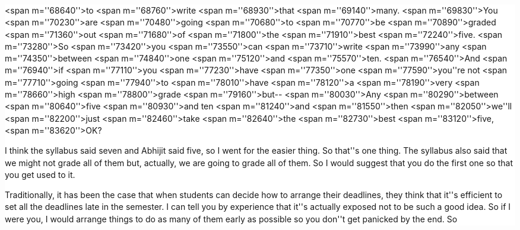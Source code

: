   <span m=''68640''>to</span> <span m=''68760''>write</span> <span m=''68930''>that</span>
  <span m=''69140''>many.</span> <span m=''69830''>You</span> <span m=''70230''>are</span>
  <span m=''70480''>going</span> <span m=''70680''>to</span> <span m=''70770''>be</span>
  <span m=''70890''>graded</span> <span m=''71360''>out</span> <span m=''71680''>of</span>
  <span m=''71800''>the</span> <span m=''71910''>best</span> <span m=''72240''>five.</span>
  <span m=''73280''>So</span> <span m=''73420''>you</span> <span m=''73550''>can</span>
  <span m=''73710''>write</span> <span m=''73990''>any</span> <span m=''74350''>between</span>
  <span m=''74840''>one</span> <span m=''75120''>and</span> <span m=''75570''>ten.</span>
  <span m=''76540''>And</span> <span m=''76940''>if</span> <span m=''77110''>you</span>
  <span m=''77230''>have</span> <span m=''77350''>one</span> <span m=''77590''>you''re
  not</span> <span m=''77710''>going</span> <span m=''77940''>to</span> <span m=''78010''>have</span>
  <span m=''78120''>a</span> <span m=''78190''>very</span> <span m=''78660''>high</span>
  <span m=''78800''>grade</span> <span m=''79160''>but--</span> <span m=''80030''>Any</span>
  <span m=''80290''>between</span> <span m=''80640''>five</span> <span m=''80930''>and
  ten</span> <span m=''81240''>and</span> <span m=''81550''>then</span> <span m=''82050''>we''ll</span>
  <span m=''82200''>just</span> <span m=''82460''>take</span> <span m=''82640''>the</span>
  <span m=''82730''>best</span> <span m=''83120''>five,</span> <span m=''83620''>OK?</span>
  </p><p><span m=''84500''>I</span> <span m=''84770''>think</span> <span m=''85310''>the
  syllabus</span> <span m=''85970''>said</span> <span m=''86180''>seven</span> <span
  m=''86990''>and</span> <span m=''87750''>Abhijit</span> <span m=''88130''>said</span>
  <span m=''88340''>five,</span> <span m=''89200''>so</span> <span m=''89460''>I</span>
  <span m=''89640''>went</span> <span m=''89920''>for</span> <span m=''90175''>the</span>
  <span m=''92130''>easier</span> <span m=''92740''>thing.</span> <span m=''92910''>So</span>
  <span m=''93110''>that''s</span> <span m=''93420''>one</span> <span m=''93710''>thing.</span>
  <span m=''96430''>The</span> <span m=''98540''>syllabus</span> <span m=''98980''>also</span>
  <span m=''99280''>said</span> <span m=''99510''>that</span> <span m=''99680''>we</span>
  <span m=''99780''>might</span> <span m=''100000''>not</span> <span m=''100160''>grade</span>
  <span m=''100420''>all</span> <span m=''100600''>of</span> <span m=''100720''>them</span>
  <span m=''100890''>but,</span> <span m=''101060''>actually,</span> <span m=''101390''>we</span>
  <span m=''101520''>are</span> <span m=''101650''>going</span> <span m=''101840''>to</span>
  <span m=''101980''>grade all of</span> <span m=''102210''>them.</span> <span m=''102730''>So</span>
  <span m=''105220''>I</span> <span m=''105320''>would</span> <span m=''105660''>suggest</span>
  <span m=''106070''>that</span> <span m=''106210''>you</span> <span m=''106320''>do</span>
  <span m=''106490''>the</span> <span m=''106610''>first</span> <span m=''106940''>one</span>
  <span m=''107160''>so</span> <span m=''107300''>that</span> <span m=''107480''>you</span>
  <span m=''107560''>get</span> <span m=''110350''>used</span> <span m=''110710''>to</span>
  <span m=''110820''>it.</span> </p><p><span m=''112560''>Traditionally,</span> <span
  m=''112870''>it</span> <span m=''113180''>has</span> <span m=''113360''>been</span>
  <span m=''113540''>the</span> <span m=''113660''>case</span> <span m=''114020''>that</span>
  <span m=''114430''>when</span> <span m=''114750''>students</span> <span m=''115300''>can</span>
  <span m=''116560''>decide</span> <span m=''117320''>how</span> <span m=''117620''>to</span>
  <span m=''118280''>arrange</span> <span m=''118840''>their</span> <span m=''120570''>deadlines,</span>
  <span m=''122110''>they</span> <span m=''122140''>think</span> <span m=''123130''>that</span>
  <span m=''123460''>it''s</span> <span m=''123650''>efficient</span> <span m=''124840''>to</span>
  <span m=''124970''>set</span> <span m=''125260''>all</span> <span m=''125490''>the</span>
  <span m=''125600''>deadlines</span> <span m=''126530''>late</span> <span m=''126830''>in</span>
  <span m=''126900''>the</span> <span m=''127010''>semester.</span> <span m=''128340''>I</span>
  <span m=''128449''>can</span> <span m=''128680''>tell</span> <span m=''128780''>you</span>
  <span m=''129000''>by</span> <span m=''129180''>experience</span> <span m=''129549''>that</span>
  <span m=''129919''>it''s</span> <span m=''130160''>actually</span> <span m=''131230''>exposed</span>
  <span m=''131700''>not</span> <span m=''131850''>to</span> <span m=''131940''>be</span>
  <span m=''132070''>such</span> <span m=''132310''>a</span> <span m=''132370''>good</span>
  <span m=''132570''>idea.</span> <span m=''133300''>So</span> <span m=''133630''>if</span>
  <span m=''133840''>I</span> <span m=''133900''>were</span> <span m=''134140''>you,</span>
  <span m=''134440''>I</span> <span m=''134450''>would</span> <span m=''135330''>arrange</span>
  <span m=''135800''>things</span> <span m=''136050''>to</span> <span m=''136200''>do</span>
  <span m=''137430''>as</span> <span m=''137660''>many</span> <span m=''137920''>of</span>
  <span m=''138000''>them</span> <span m=''138230''>early</span> <span m=''138350''>as</span>
  <span m=''138620''>possible</span> <span m=''138990''>so</span> <span m=''139100''>you</span>
  <span m=''139200''>don''t</span> <span m=''139420''>get</span> <span m=''139660''>panicked</span>
  <span m=''139925''>by the</span> <span m=''140190''>end.</span> <span m=''140910''>So</span>